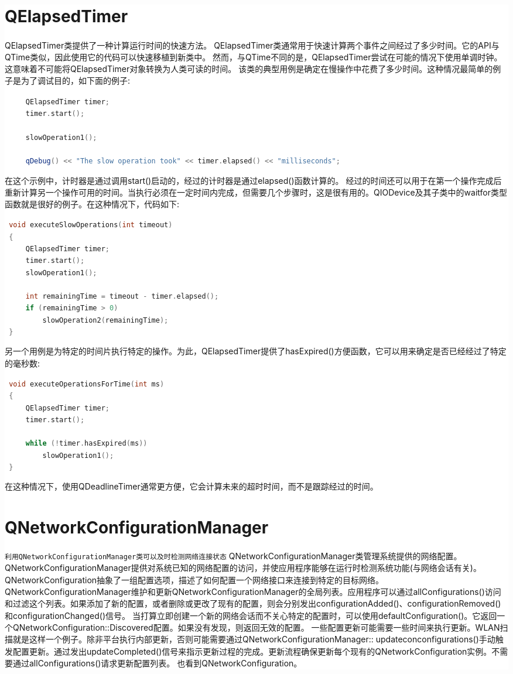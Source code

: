 # QElapsedTimer
QElapsedTimer类提供了一种计算运行时间的快速方法。
QElapsedTimer类通常用于快速计算两个事件之间经过了多少时间。它的API与QTime类似，因此使用它的代码可以快速移植到新类中。
然而，与QTime不同的是，QElapsedTimer尝试在可能的情况下使用单调时钟。这意味着不可能将QElapsedTimer对象转换为人类可读的时间。
该类的典型用例是确定在慢操作中花费了多少时间。这种情况最简单的例子是为了调试目的，如下面的例子:
```c++
     QElapsedTimer timer;
     timer.start();

     slowOperation1();

     qDebug() << "The slow operation took" << timer.elapsed() << "milliseconds";
```
在这个示例中，计时器是通过调用start()启动的，经过的计时器是通过elapsed()函数计算的。
经过的时间还可以用于在第一个操作完成后重新计算另一个操作可用的时间。当执行必须在一定时间内完成，但需要几个步骤时，这是很有用的。QIODevice及其子类中的waitfor类型函数就是很好的例子。在这种情况下，代码如下:
```c++
 void executeSlowOperations(int timeout)
 {
     QElapsedTimer timer;
     timer.start();
     slowOperation1();

     int remainingTime = timeout - timer.elapsed();
     if (remainingTime > 0)
         slowOperation2(remainingTime);
 }
```
另一个用例是为特定的时间片执行特定的操作。为此，QElapsedTimer提供了hasExpired()方便函数，它可以用来确定是否已经经过了特定的毫秒数:
```c++
 void executeOperationsForTime(int ms)
 {
     QElapsedTimer timer;
     timer.start();

     while (!timer.hasExpired(ms))
         slowOperation1();
 }
```
在这种情况下，使用QDeadlineTimer通常更方便，它会计算未来的超时时间，而不是跟踪经过的时间。

# QNetworkConfigurationManager
`利用QNetworkConfigurationManager类可以及时检测网络连接状态`
QNetworkConfigurationManager类管理系统提供的网络配置。
QNetworkConfigurationManager提供对系统已知的网络配置的访问，并使应用程序能够在运行时检测系统功能(与网络会话有关)。
QNetworkConfiguration抽象了一组配置选项，描述了如何配置一个网络接口来连接到特定的目标网络。QNetworkConfigurationManager维护和更新QNetworkConfigurationManager的全局列表。应用程序可以通过allConfigurations()访问和过滤这个列表。如果添加了新的配置，或者删除或更改了现有的配置，则会分别发出configurationAdded()、configurationRemoved()和configurationChanged()信号。
当打算立即创建一个新的网络会话而不关心特定的配置时，可以使用defaultConfiguration()。它返回一个QNetworkConfiguration::Discovered配置。如果没有发现，则返回无效的配置。
一些配置更新可能需要一些时间来执行更新。WLAN扫描就是这样一个例子。除非平台执行内部更新，否则可能需要通过QNetworkConfigurationManager:: updateconconfigurations()手动触发配置更新。通过发出updateCompleted()信号来指示更新过程的完成。更新流程确保更新每个现有的QNetworkConfiguration实例。不需要通过allConfigurations()请求更新配置列表。
也看到QNetworkConfiguration。
